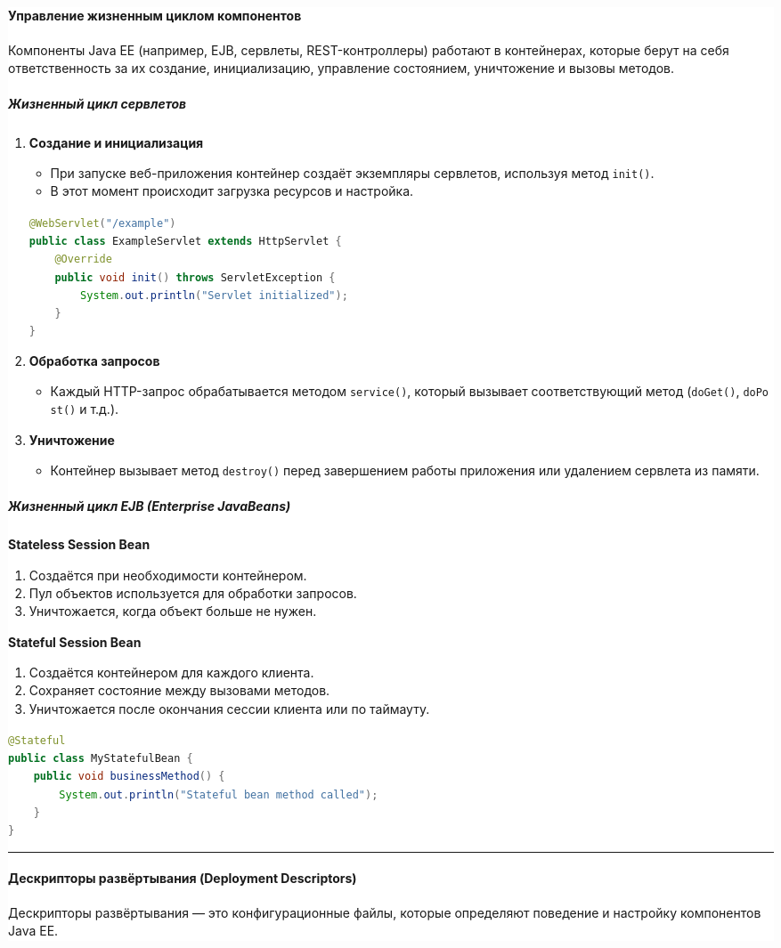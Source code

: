 #### **Управление жизненным циклом компонентов**  

Компоненты Java EE (например, EJB, сервлеты, REST-контроллеры) работают в контейнерах, которые берут на себя ответственность за их создание, инициализацию, управление состоянием, уничтожение и вызовы методов.  

##### **Жизненный цикл сервлетов**  
1. **Создание и инициализация**  
   - При запуске веб-приложения контейнер создаёт экземпляры сервлетов, используя метод `init()`.  
   - В этот момент происходит загрузка ресурсов и настройка.  
   
   ```java
   @WebServlet("/example")
   public class ExampleServlet extends HttpServlet {
       @Override
       public void init() throws ServletException {
           System.out.println("Servlet initialized");
       }
   }
   ```

2. **Обработка запросов**  
   - Каждый HTTP-запрос обрабатывается методом `service()`, который вызывает соответствующий метод (`doGet()`, `doPost()` и т.д.).  

3. **Уничтожение**  
   - Контейнер вызывает метод `destroy()` перед завершением работы приложения или удалением сервлета из памяти.  

##### **Жизненный цикл EJB (Enterprise JavaBeans)**  
**Stateless Session Bean**  
1. Создаётся при необходимости контейнером.  
2. Пул объектов используется для обработки запросов.  
3. Уничтожается, когда объект больше не нужен.  

**Stateful Session Bean**  
1. Создаётся контейнером для каждого клиента.  
2. Сохраняет состояние между вызовами методов.  
3. Уничтожается после окончания сессии клиента или по таймауту.  

```java
@Stateful
public class MyStatefulBean {
    public void businessMethod() {
        System.out.println("Stateful bean method called");
    }
}
```

---

#### **Дескрипторы развёртывания (Deployment Descriptors)**  
Дескрипторы развёртывания — это конфигурационные файлы, которые определяют поведение и настройку компонентов Java EE.  
